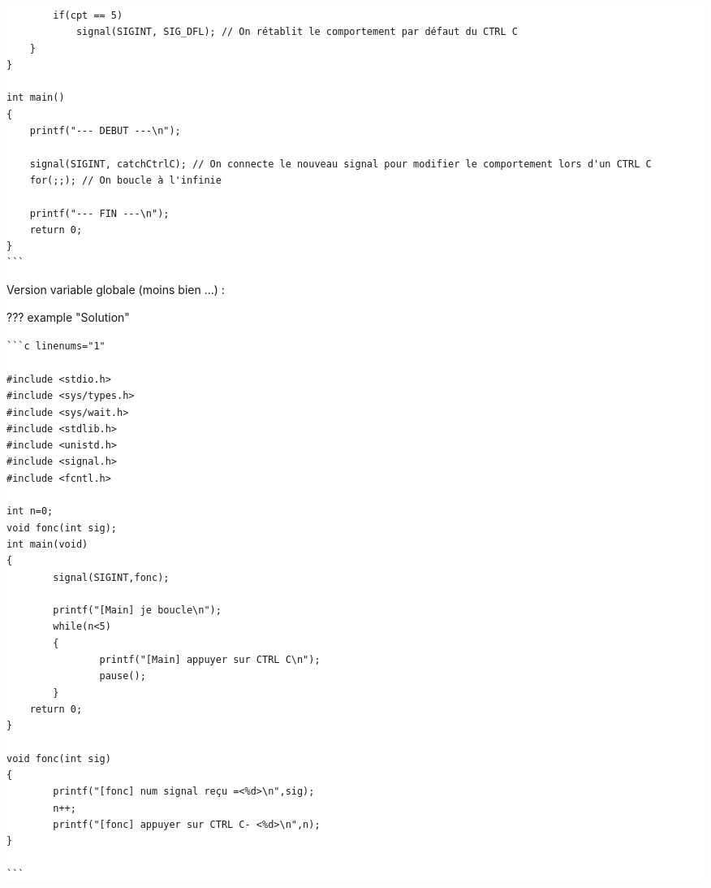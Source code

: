             if(cpt == 5)
                signal(SIGINT, SIG_DFL); // On rétablit le comportement par défaut du CTRL C
        }
    }
     
    int main()
    {
        printf("--- DEBUT ---\n");
       
        signal(SIGINT, catchCtrlC); // On connecte le nouveau signal pour modifier le comportement lors d'un CTRL C
        for(;;); // On boucle à l'infinie
       
        printf("--- FIN ---\n");
        return 0;
    }
    ```

Version variable globale (moins bien ...) : 

??? example "Solution"

    ```c linenums="1"
    
    #include <stdio.h>
    #include <sys/types.h>
    #include <sys/wait.h>
    #include <stdlib.h>
    #include <unistd.h>
    #include <signal.h>
    #include <fcntl.h>
    
    int n=0;
    void fonc(int sig);
    int main(void)
    {
            signal(SIGINT,fonc);
    
            printf("[Main] je boucle\n");
            while(n<5)
            {
                    printf("[Main] appuyer sur CTRL C\n");
                    pause();
            }
        return 0;
    }
    
    void fonc(int sig)
    {
            printf("[fonc] num signal reçu =<%d>\n",sig);
            n++;
            printf("[fonc] appuyer sur CTRL C- <%d>\n",n);
    }
    
    ```
